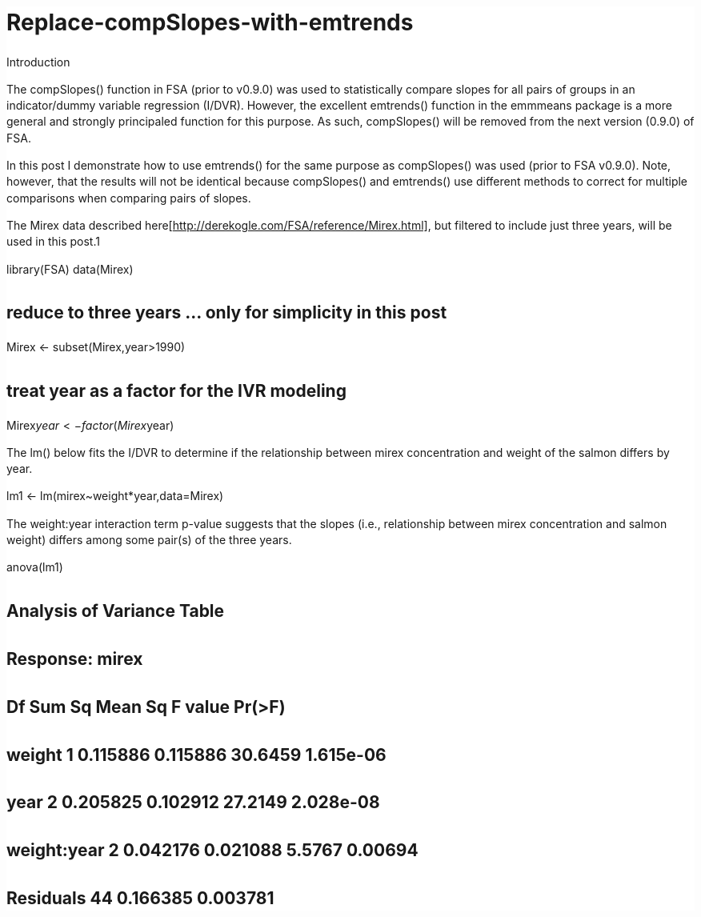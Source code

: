 # Replace-compSlopes-with-emtrends

Introduction

The compSlopes() function in FSA (prior to v0.9.0) was used to statistically compare slopes for all pairs of groups in an indicator/dummy variable regression (I/DVR). However, the excellent emtrends() function in the emmmeans package is a more general and strongly principaled function for this purpose. As such, compSlopes() will be removed from the next version (0.9.0) of FSA.

In this post I demonstrate how to use emtrends() for the same purpose as compSlopes() was used (prior to FSA v0.9.0). Note, however, that the results will not be identical because compSlopes() and emtrends() use different methods to correct for multiple comparisons when comparing pairs of slopes.

 

The Mirex data described here[http://derekogle.com/FSA/reference/Mirex.html], but filtered to include just three years, will be used in this post.1

library(FSA)
data(Mirex)
## reduce to three years ... only for simplicity in this post
Mirex <- subset(Mirex,year>1990)
## treat year as a factor for the IVR modeling
Mirex$year <- factor(Mirex$year)

The lm() below fits the I/DVR to determine if the relationship between mirex concentration and weight of the salmon differs by year.

lm1 <- lm(mirex~weight*year,data=Mirex)

The weight:year interaction term p-value suggests that the slopes (i.e., relationship between mirex concentration and salmon weight) differs among some pair(s) of the three years.

anova(lm1)

## Analysis of Variance Table
## 
## Response: mirex
##             Df   Sum Sq  Mean Sq F value    Pr(>F)
## weight       1 0.115886 0.115886 30.6459 1.615e-06
## year         2 0.205825 0.102912 27.2149 2.028e-08
## weight:year  2 0.042176 0.021088  5.5767   0.00694
## Residuals   44 0.166385 0.003781

